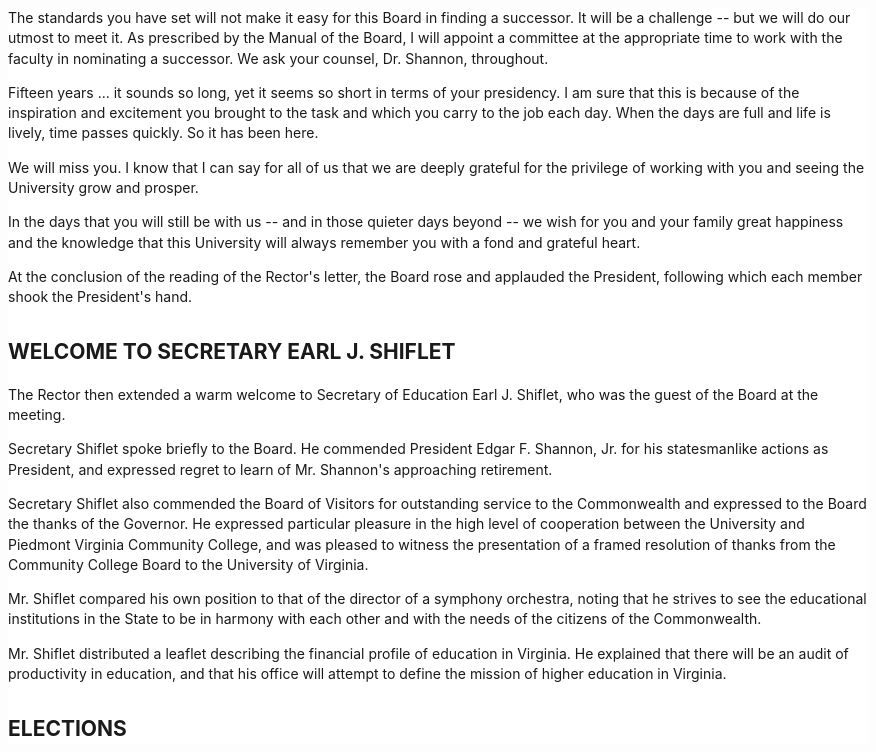 The standards you have set will not make it easy for this Board in finding a successor. It will be a challenge -- but we will do our utmost to meet it. As prescribed by the Manual of the Board, I will appoint a committee at the appropriate time to work with the faculty in nominating a successor. We ask your counsel, Dr. Shannon, throughout.

Fifteen years ... it sounds so long, yet it seems so short in terms of your presidency. I am sure that this is because of the inspiration and excitement you brought to the task and which you carry to the job each day. When the days are full and life is lively, time passes quickly. So it has been here.

We will miss you. I know that I can say for all of us that we are deeply grateful for the privilege of working with you and seeing the University grow and prosper.

In the days that you will still be with us -- and in those quieter days beyond -- we wish for you and your family great happiness and the knowledge that this University will always remember you with a fond and grateful heart.

At the conclusion of the reading of the Rector's letter, the Board rose and applauded the President, following which each member shook the President's hand.

WELCOME TO SECRETARY EARL J. SHIFLET
------------------------------------

The Rector then extended a warm welcome to Secretary of Education Earl J. Shiflet, who was the guest of the Board at the meeting.

Secretary Shiflet spoke briefly to the Board. He commended President Edgar F. Shannon, Jr. for his statesmanlike actions as President, and expressed regret to learn of Mr. Shannon's approaching retirement.

Secretary Shiflet also commended the Board of Visitors for outstanding service to the Commonwealth and expressed to the Board the thanks of the Governor. He expressed particular pleasure in the high level of cooperation between the University and Piedmont Virginia Community College, and was pleased to witness the presentation of a framed resolution of thanks from the Community College Board to the University of Virginia.

Mr. Shiflet compared his own position to that of the director of a symphony orchestra, noting that he strives to see the educational institutions in the State to be in harmony with each other and with the needs of the citizens of the Commonwealth.

Mr. Shiflet distributed a leaflet describing the financial profile of education in Virginia. He explained that there will be an audit of productivity in education, and that his office will attempt to define the mission of higher education in Virginia.

ELECTIONS
---------
